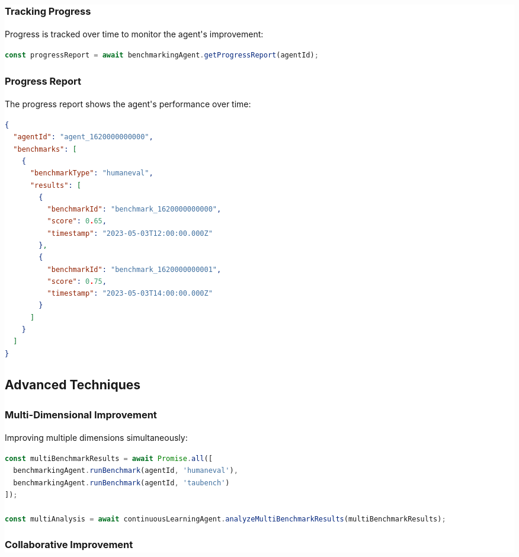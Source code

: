 ### Tracking Progress

Progress is tracked over time to monitor the agent's improvement:

```javascript
const progressReport = await benchmarkingAgent.getProgressReport(agentId);
```

### Progress Report

The progress report shows the agent's performance over time:

```json
{
  "agentId": "agent_1620000000000",
  "benchmarks": [
    {
      "benchmarkType": "humaneval",
      "results": [
        {
          "benchmarkId": "benchmark_1620000000000",
          "score": 0.65,
          "timestamp": "2023-05-03T12:00:00.000Z"
        },
        {
          "benchmarkId": "benchmark_1620000000001",
          "score": 0.75,
          "timestamp": "2023-05-03T14:00:00.000Z"
        }
      ]
    }
  ]
}
```

## Advanced Techniques

### Multi-Dimensional Improvement

Improving multiple dimensions simultaneously:

```javascript
const multiBenchmarkResults = await Promise.all([
  benchmarkingAgent.runBenchmark(agentId, 'humaneval'),
  benchmarkingAgent.runBenchmark(agentId, 'taubench')
]);

const multiAnalysis = await continuousLearningAgent.analyzeMultiBenchmarkResults(multiBenchmarkResults);
```

### Collaborative Improvement
